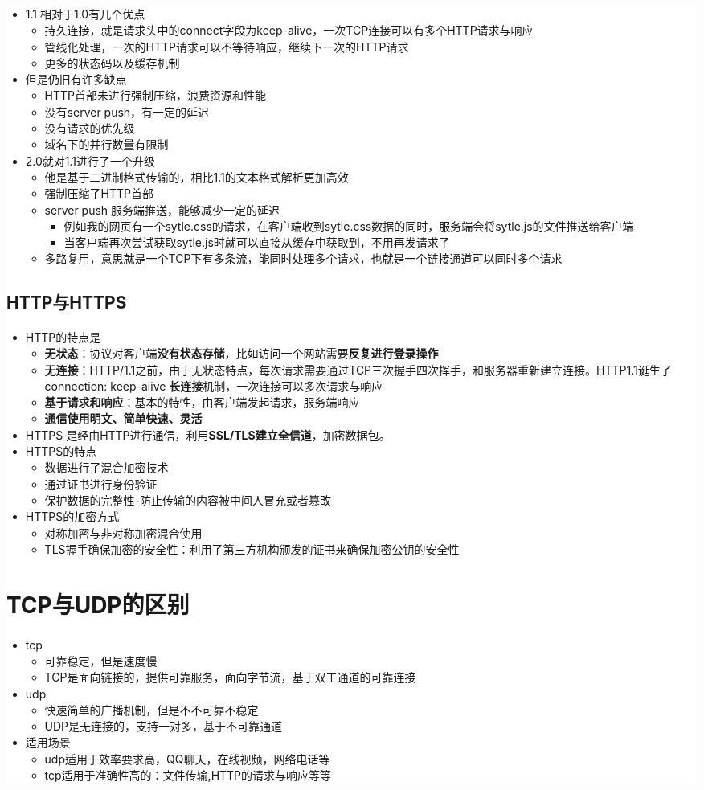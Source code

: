 
- 1.1 相对于1.0有几个优点
   - 持久连接，就是请求头中的connect字段为keep-alive，一次TCP连接可以有多个HTTP请求与响应
   - 管线化处理，一次的HTTP请求可以不等待响应，继续下一次的HTTP请求
   - 更多的状态码以及缓存机制
- 但是仍旧有许多缺点
   - HTTP首部未进行强制压缩，浪费资源和性能
   - 没有server push，有一定的延迟
   - 没有请求的优先级
   - 域名下的并行数量有限制
- 2.0就对1.1进行了一个升级
   - 他是基于二进制格式传输的，相比1.1的文本格式解析更加高效
   - 强制压缩了HTTP首部
   - server push 服务端推送，能够减少一定的延迟
      - 例如我的网页有一个sytle.css的请求，在客户端收到sytle.css数据的同时，服务端会将sytle.js的文件推送给客户端
      - 当客户端再次尝试获取sytle.js时就可以直接从缓存中获取到，不用再发请求了
   - 多路复用，意思就是一个TCP下有多条流，能同时处理多个请求，也就是一个链接通道可以同时多个请求



<a name="vMrWs"></a>
## HTTP与HTTPS

- HTTP的特点是
   - **无状态**：协议对客户端**没有状态存储**，比如访问一个网站需要**反复进行登录操作**
   - **无连接**：HTTP/1.1之前，由于无状态特点，每次请求需要通过TCP三次握手四次挥手，和服务器重新建立连接。HTTP1.1诞生了connection: keep-alive **长连接**机制，一次连接可以多次请求与响应
   - **基于请求和响应**：基本的特性，由客户端发起请求，服务端响应
   - **通信使用明文、简单快速、灵活**
- HTTPS 是经由HTTP进行通信，利用**SSL/TLS建立全信道**，加密数据包。
- HTTPS的特点
   - 数据进行了混合加密技术
   - 通过证书进行身份验证
   - 保护数据的完整性-防止传输的内容被中间人冒充或者篡改
- HTTPS的加密方式
   - 对称加密与非对称加密混合使用
   - TLS握手确保加密的安全性：利用了第三方机构颁发的证书来确保加密公钥的安全性



<a name="SWIe7"></a>
# TCP与UDP的区别

- tcp 
   - 可靠稳定，但是速度慢
   - TCP是面向链接的，提供可靠服务，面向字节流，基于双工通道的可靠连接
- udp
   - 快速简单的广播机制，但是不不可靠不稳定
   - UDP是无连接的，支持一对多，基于不可靠通道
- 适用场景
   - udp适用于效率要求高，QQ聊天，在线视频，网络电话等
   - tcp适用于准确性高的：文件传输,HTTP的请求与响应等等
